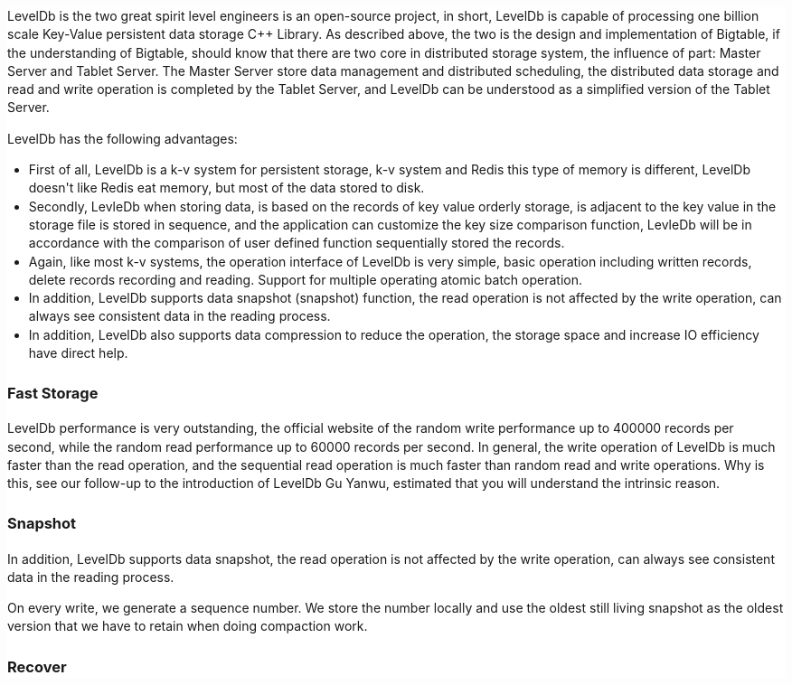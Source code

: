 LevelDb is the two great spirit level engineers is an open-source project, in short, LevelDb is capable of processing one billion scale Key-Value persistent data storage C++ Library. As described above, the two is the design and implementation of Bigtable, if the understanding of Bigtable, should know that there are two core in distributed storage system, the influence of part: Master Server and Tablet Server. The Master Server store data management and distributed scheduling, the distributed data storage and read and write operation is completed by the Tablet Server, and LevelDb can be understood as a simplified version of the Tablet Server.

LevelDb has the following advantages:

- First of all, LevelDb is a k-v system for persistent storage, k-v system and Redis this type of memory is different, LevelDb doesn't like Redis eat memory, but most of the data stored to disk.
- Secondly, LevleDb when storing data, is based on the records of key value orderly storage, is adjacent to the key value in the storage file is stored in sequence, and the application can customize the key size comparison function, LevleDb will be in accordance with the comparison of user defined function sequentially stored the records.
- Again, like most k-v systems, the operation interface of LevelDb is very simple, basic operation including written records, delete records recording and reading. Support for multiple operating atomic batch operation.
- In addition, LevelDb supports data snapshot (snapshot) function, the read operation is not affected by the write operation, can always see consistent data in the reading process.
- In addition, LevelDb also supports data compression to reduce the operation, the storage space and increase IO efficiency have direct help.

### Fast Storage

LevelDb performance is very outstanding, the official website of the random write performance up to 400000 records per second, while the random read performance up to 60000 records per second. In general, the write operation of LevelDb is much faster than the read operation, and the sequential read operation is much faster than random read and write operations. Why is this, see our follow-up to the introduction of LevelDb Gu Yanwu, estimated that you will understand the intrinsic reason.

### Snapshot

In addition, LevelDb supports data snapshot, the read operation is not affected by the write operation, can always see consistent data in the reading process.

On every write, we generate a sequence number. We store the number locally and use the oldest still living snapshot as the oldest version that we have to retain when doing compaction work.

### Recover
